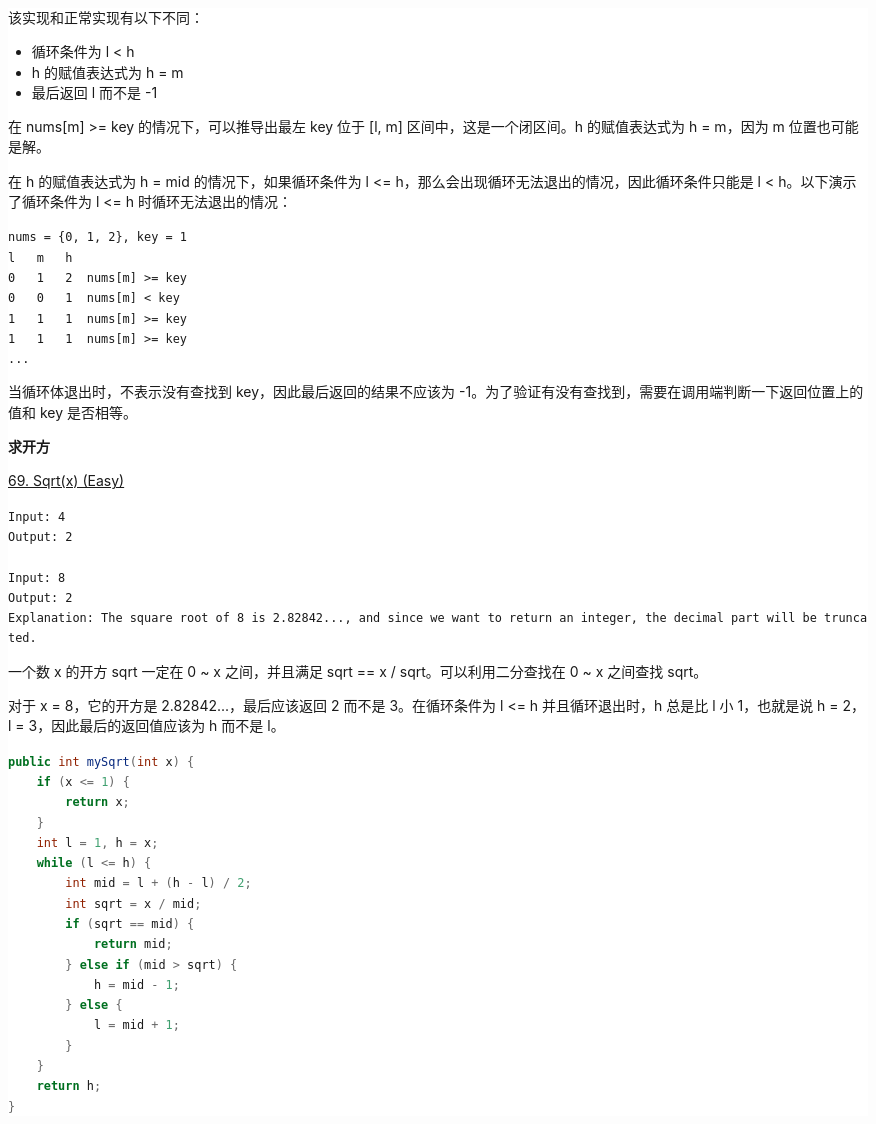   该实现和正常实现有以下不同：

  - 循环条件为 l < h
  - h 的赋值表达式为 h = m
  - 最后返回 l 而不是 -1

  在 nums[m] >= key 的情况下，可以推导出最左 key 位于 [l, m] 区间中，这是一个闭区间。h 的赋值表达式为 h = m，因为 m 位置也可能是解。

  在 h 的赋值表达式为 h = mid 的情况下，如果循环条件为 l <= h，那么会出现循环无法退出的情况，因此循环条件只能是 l < h。以下演示了循环条件为 l <= h 时循环无法退出的情况：

  ```text
  nums = {0, 1, 2}, key = 1
  l   m   h
  0   1   2  nums[m] >= key
  0   0   1  nums[m] < key
  1   1   1  nums[m] >= key
  1   1   1  nums[m] >= key
  ...
  ```

  当循环体退出时，不表示没有查找到 key，因此最后返回的结果不应该为 -1。为了验证有没有查找到，需要在调用端判断一下返回位置上的值和 key 是否相等。

  **求开方** 

  [69. Sqrt(x) (Easy)](https://leetcode.com/problems/sqrtx/description/)

  ```html
  Input: 4
  Output: 2
  
  Input: 8
  Output: 2
  Explanation: The square root of 8 is 2.82842..., and since we want to return an integer, the decimal part will be truncated.
  ```

  一个数 x 的开方 sqrt 一定在 0 \~ x 之间，并且满足 sqrt == x / sqrt。可以利用二分查找在 0 \~ x 之间查找 sqrt。

  对于 x = 8，它的开方是 2.82842...，最后应该返回 2 而不是 3。在循环条件为 l <= h 并且循环退出时，h 总是比 l 小 1，也就是说 h = 2，l = 3，因此最后的返回值应该为 h 而不是 l。

  ```java
  public int mySqrt(int x) {
      if (x <= 1) {
          return x;
      }
      int l = 1, h = x;
      while (l <= h) {
          int mid = l + (h - l) / 2;
          int sqrt = x / mid;
          if (sqrt == mid) {
              return mid;
          } else if (mid > sqrt) {
              h = mid - 1;
          } else {
              l = mid + 1;
          }
      }
      return h;
  }
  ```
